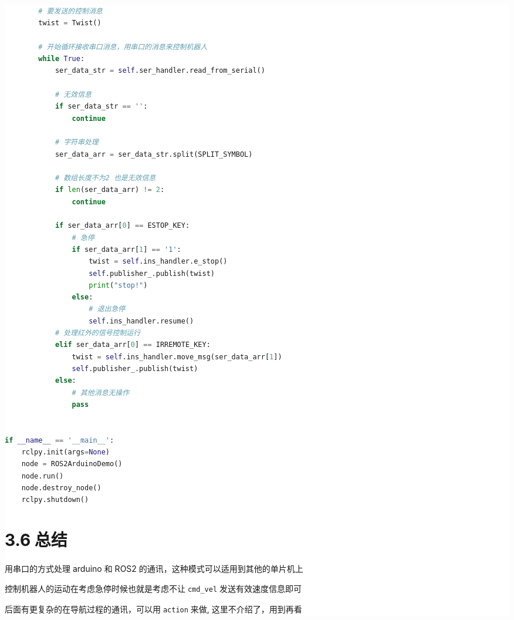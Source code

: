 ```py
        # 要发送的控制消息
        twist = Twist()

        # 开始循环接收串口消息，用串口的消息来控制机器人
        while True:
            ser_data_str = self.ser_handler.read_from_serial()

            # 无效信息
            if ser_data_str == '':
                continue

            # 字符串处理
            ser_data_arr = ser_data_str.split(SPLIT_SYMBOL)

            # 数组长度不为2 也是无效信息
            if len(ser_data_arr) != 2:
                continue

            if ser_data_arr[0] == ESTOP_KEY:
                # 急停
                if ser_data_arr[1] == '1':
                    twist = self.ins_handler.e_stop()
                    self.publisher_.publish(twist)
                    print("stop!")
                else:
                    # 退出急停
                    self.ins_handler.resume()
            # 处理红外的信号控制运行
            elif ser_data_arr[0] == IRREMOTE_KEY:
                twist = self.ins_handler.move_msg(ser_data_arr[1])
                self.publisher_.publish(twist)
            else:
                # 其他消息无操作
                pass


if __name__ == '__main__':
    rclpy.init(args=None)
    node = ROS2ArduinoDemo()
    node.run()
    node.destroy_node()
    rclpy.shutdown()

```

# 3.6 总结

用串口的方式处理 arduino 和 ROS2 的通讯，这种模式可以适用到其他的单片机上

控制机器人的运动在考虑急停时候也就是考虑不让 `cmd_vel` 发送有效速度信息即可

后面有更复杂的在导航过程的通讯，可以用 `action` 来做, 这里不介绍了，用到再看
